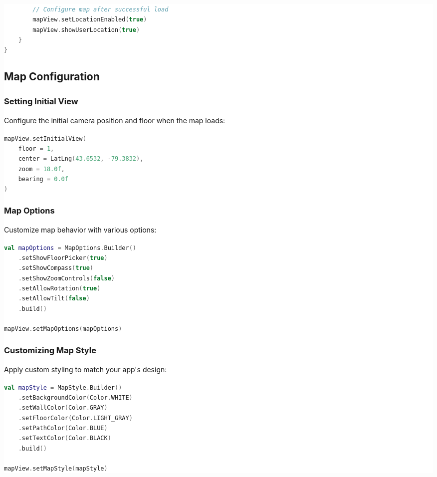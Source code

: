 ```kotlin title="MainActivity.kt"
        // Configure map after successful load
        mapView.setLocationEnabled(true)
        mapView.showUserLocation(true)
    }
}
```

## Map Configuration

### Setting Initial View

Configure the initial camera position and floor when the map loads:

```kotlin
mapView.setInitialView(
    floor = 1,
    center = LatLng(43.6532, -79.3832),
    zoom = 18.0f,
    bearing = 0.0f
)
```

### Map Options

Customize map behavior with various options:

```kotlin
val mapOptions = MapOptions.Builder()
    .setShowFloorPicker(true)
    .setShowCompass(true)
    .setShowZoomControls(false)
    .setAllowRotation(true)
    .setAllowTilt(false)
    .build()

mapView.setMapOptions(mapOptions)
```

### Customizing Map Style

Apply custom styling to match your app's design:

```kotlin
val mapStyle = MapStyle.Builder()
    .setBackgroundColor(Color.WHITE)
    .setWallColor(Color.GRAY)
    .setFloorColor(Color.LIGHT_GRAY)
    .setPathColor(Color.BLUE)
    .setTextColor(Color.BLACK)
    .build()

mapView.setMapStyle(mapStyle)
```
